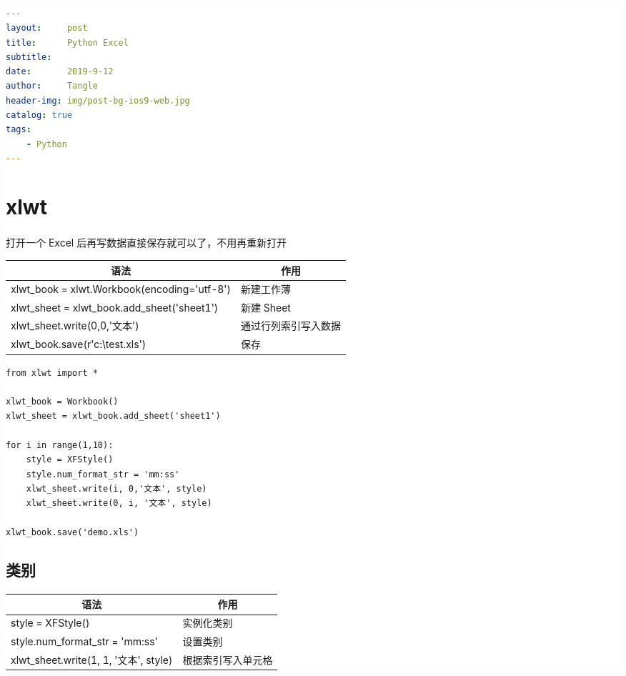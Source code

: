 ```yaml
---
layout:     post
title:      Python Excel
subtitle:   
date:       2019-9-12
author:     Tangle
header-img: img/post-bg-ios9-web.jpg
catalog: true
tags:
    - Python
---
```


# xlwt

打开一个 Excel 后再写数据直接保存就可以了，不用再重新打开

| 语法                                        | 作用                 |
| ------------------------------------------- | -------------------- |
| xlwt_book = xlwt.Workbook(encoding='utf-8') | 新建工作薄           |
| xlwt_sheet = xlwt_book.add_sheet('sheet1')  | 新建 Sheet           |
| xlwt_sheet.write(0,0,'文本')                | 通过行列索引写入数据 |
| xlwt_book.save(r'c:\test.xls')              | 保存                 |

```
from xlwt import *

xlwt_book = Workbook()
xlwt_sheet = xlwt_book.add_sheet('sheet1')

for i in range(1,10):
    style = XFStyle()
    style.num_format_str = 'mm:ss'
    xlwt_sheet.write(i, 0,'文本', style)
    xlwt_sheet.write(0, i, '文本', style)

xlwt_book.save('demo.xls')
```

## 类别

| 语法                                  | 作用               |
| ------------------------------------- | ------------------ |
| style = XFStyle()                     | 实例化类别         |
| style.num_format_str = 'mm:ss'        | 设置类别           |
| xlwt_sheet.write(1, 1, '文本', style) | 根据索引写入单元格 |
